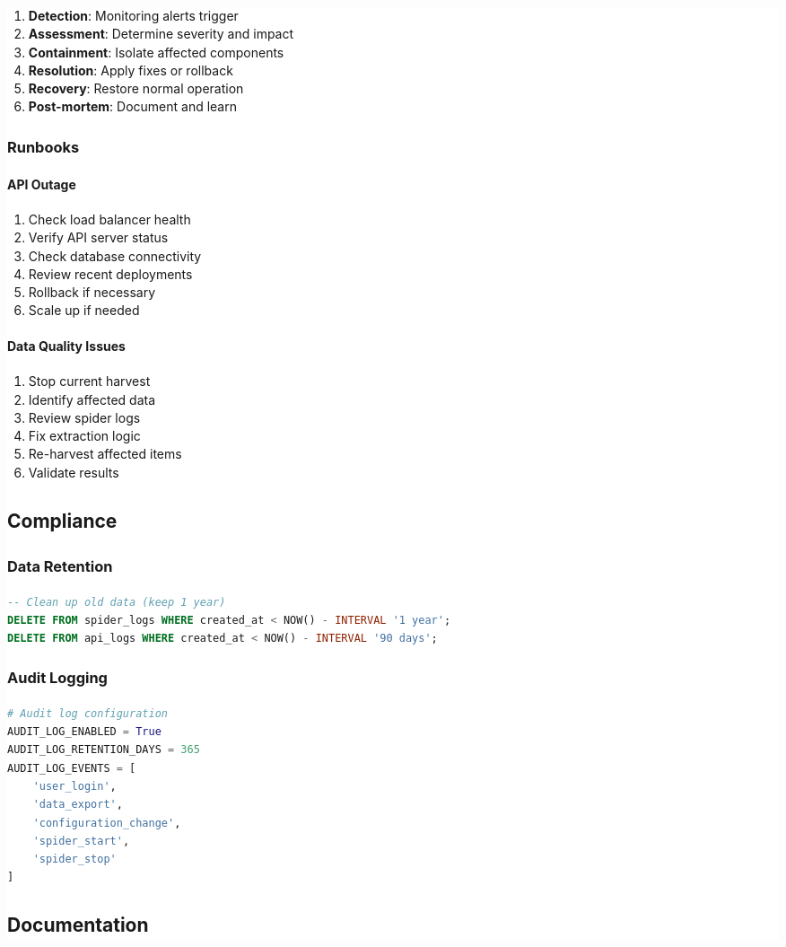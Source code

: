1. **Detection**: Monitoring alerts trigger
2. **Assessment**: Determine severity and impact
3. **Containment**: Isolate affected components
4. **Resolution**: Apply fixes or rollback
5. **Recovery**: Restore normal operation
6. **Post-mortem**: Document and learn

### Runbooks

#### API Outage
1. Check load balancer health
2. Verify API server status
3. Check database connectivity
4. Review recent deployments
5. Rollback if necessary
6. Scale up if needed

#### Data Quality Issues
1. Stop current harvest
2. Identify affected data
3. Review spider logs
4. Fix extraction logic
5. Re-harvest affected items
6. Validate results

## Compliance

### Data Retention

```sql
-- Clean up old data (keep 1 year)
DELETE FROM spider_logs WHERE created_at < NOW() - INTERVAL '1 year';
DELETE FROM api_logs WHERE created_at < NOW() - INTERVAL '90 days';
```

### Audit Logging

```python
# Audit log configuration
AUDIT_LOG_ENABLED = True
AUDIT_LOG_RETENTION_DAYS = 365
AUDIT_LOG_EVENTS = [
    'user_login',
    'data_export',
    'configuration_change',
    'spider_start',
    'spider_stop'
]
```

## Documentation
